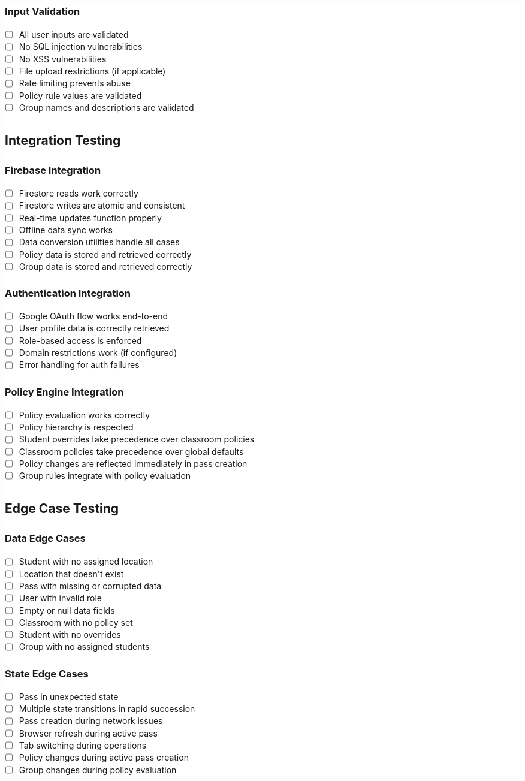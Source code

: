 ### Input Validation
- [ ] All user inputs are validated
- [ ] No SQL injection vulnerabilities
- [ ] No XSS vulnerabilities
- [ ] File upload restrictions (if applicable)
- [ ] Rate limiting prevents abuse
- [ ] Policy rule values are validated
- [ ] Group names and descriptions are validated

## Integration Testing

### Firebase Integration
- [ ] Firestore reads work correctly
- [ ] Firestore writes are atomic and consistent
- [ ] Real-time updates function properly
- [ ] Offline data sync works
- [ ] Data conversion utilities handle all cases
- [ ] Policy data is stored and retrieved correctly
- [ ] Group data is stored and retrieved correctly

### Authentication Integration
- [ ] Google OAuth flow works end-to-end
- [ ] User profile data is correctly retrieved
- [ ] Role-based access is enforced
- [ ] Domain restrictions work (if configured)
- [ ] Error handling for auth failures

### Policy Engine Integration
- [ ] Policy evaluation works correctly
- [ ] Policy hierarchy is respected
- [ ] Student overrides take precedence over classroom policies
- [ ] Classroom policies take precedence over global defaults
- [ ] Policy changes are reflected immediately in pass creation
- [ ] Group rules integrate with policy evaluation

## Edge Case Testing

### Data Edge Cases
- [ ] Student with no assigned location
- [ ] Location that doesn't exist
- [ ] Pass with missing or corrupted data
- [ ] User with invalid role
- [ ] Empty or null data fields
- [ ] Classroom with no policy set
- [ ] Student with no overrides
- [ ] Group with no assigned students

### State Edge Cases
- [ ] Pass in unexpected state
- [ ] Multiple state transitions in rapid succession
- [ ] Pass creation during network issues
- [ ] Browser refresh during active pass
- [ ] Tab switching during operations
- [ ] Policy changes during active pass creation
- [ ] Group changes during policy evaluation
